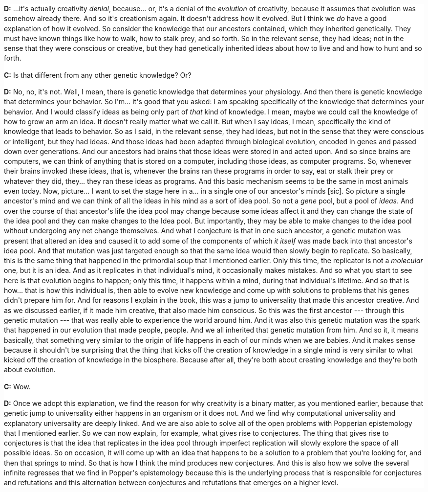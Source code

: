 **D:** ...it's actually creativity *denial*, because... or, it's a denial of the *evolution* of creativity, because it assumes that evolution was somehow already there. And so it's creationism again. It doesn't address how it evolved. But I think we *do* have a good explanation of how it evolved. So consider the knowledge that our ancestors contained, which they inherited genetically. They must have known things like how to walk, how to stalk prey, and so forth. So in the relevant sense, they had ideas; not in the sense that they were conscious or creative, but they had genetically inherited ideas about how to live and and how to hunt and so forth.

**C:** Is that different from any other genetic knowledge? Or?

**D:** No, no, it's not. Well, I mean, there is genetic knowledge that determines your physiology. And then there is genetic knowledge that determines your behavior. So I'm... it's good that you asked: I am speaking specifically of the knowledge that determines your behavior. And I would classify ideas as being only part of *that* kind of knowledge. I mean, maybe we could call the knowledge of how to grow an arm an idea. It doesn't really matter what we call it. But when I say ideas, I mean, specifically the kind of knowledge that leads to behavior. So as I said, in the relevant sense, they had ideas, but not in the sense that they were conscious or intelligent, but they had ideas. And those ideas had been adapted through biological evolution, encoded in genes and passed down over generations. And our ancestors had brains that those ideas were stored in and acted upon. And so since brains are computers, we can think of anything that is stored on a computer, including those ideas, as computer programs. So, whenever their brains invoked these ideas, that is, whenever the brains ran these programs in order to say, eat or stalk their prey or whatever they did, they... they ran these ideas as programs. And this basic mechanism seems to be the same in most animals even today. Now, picture... I want to set the stage here in a... in a single one of our ancestor's minds [sic]. So picture a single ancestor's mind and we can think of all the ideas in his mind as a sort of idea pool. So not a *gene* pool, but a pool of *ideas*. And over the course of that ancestor's life the idea pool may change because some ideas affect it and they can change the state of the idea pool and they can make changes to the Idea pool. But importantly, they may be able to make changes to the idea pool without undergoing any net change themselves. And what I conjecture is that in one such ancestor, a genetic mutation was present that altered an idea and caused it to add some of the components of which *it itself* was made back into that ancestor's idea pool. And that mutation was just targeted enough so that the same idea would then slowly begin to replicate. So basically, this is the same thing that happened in the primordial soup that I mentioned earlier. Only this time, the replicator is not a *molecular* one, but it is an idea. And as it replicates in that individual's mind, it occasionally makes mistakes. And so what you start to see here is that evolution begins to happen; only this time, it happens within a mind, during that individual's lifetime. And so that is how... that is how this individual is, then able to evolve new knowledge and come up with solutions to problems that his genes didn't prepare him for. And for reasons I explain in the book, this was a jump to universality that made this ancestor creative. And as we discussed earlier, if it made him creative, that also made him conscious. So this was the first ancestor --- through this genetic mutation --- that was really able to experience the world around him. And it was also this genetic mutation was the spark that happened in our evolution that made people, people. And we all inherited that genetic mutation from him. And so it, it means basically, that something very similar to the origin of life happens in each of our minds when we are babies. And it makes sense because it shouldn't be surprising that the thing that kicks off the creation of knowledge in a single mind is very similar to what kicked off the creation of knowledge in the biosphere. Because after all, they're both about creating knowledge and they're both about evolution.

**C:** Wow.

**D:** Once we adopt this explanation, we find the reason for why creativity is a binary matter, as you mentioned earlier, because that genetic jump to universality either happens in an organism or it does not. And we find why computational universality and explanatory universality are deeply linked. And we are also able to solve all of the open problems with Popperian epistemology that I mentioned earlier. So we can now explain, for example, what gives rise to conjectures. The thing that gives rise to conjectures is that the idea that replicates in the idea pool through imperfect replication will slowly explore the space of all possible ideas. So on occasion, it will come up with an idea that happens to be a solution to a problem that you're looking for, and then that springs to mind. So that is how I think the mind produces new conjectures. And this is also how we solve the several infinite regresses that we find in Popper's epistemology because this is the underlying process that is responsible for conjectures and refutations and this alternation between conjectures and refutations that emerges on a higher level.
